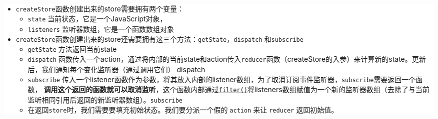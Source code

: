* `createStore`函数创建出来的store需要拥有两个变量：
  * `state` 当前状态，它是一个JavaScript对象，
  * `listeners` 监听器数组，它是一个函数数组对象
* `createStore`函数创建出来的store还需要拥有这三个方法：`getState`，`dispatch` 和`subscribe`
  * `getState` 方法返回当前state
  * `dispatch` 函数传入一个action，通过将内部的当前state和action传入`reducer`函数（createStore的入参）来计算新的state。更新后，我们通知每个变化监听器（通过调用它们） dispatch
  * `subscribe` 传入一个listener函数作为参数，将其放入内部的listener数组，为了取消订阅事件监听器，`subscribe`需要返回一个函数， **调用这个返回的函数就可以取消监听**，这个函数内部通过[`filter()`](https://developer.mozilla.org/zh-CN/docs/Web/JavaScript/Reference/Global\_Objects/Array/filter)将listeners数组赋值为一个新的监听器数组（去除了与当前监听相同引用后返回的新监听器数组）。`subscribe`
  * 在返回`store`时，我们需要要填充初始状态。我们要分派一个假的 `action` 来让 `reducer` 返回初始值。
